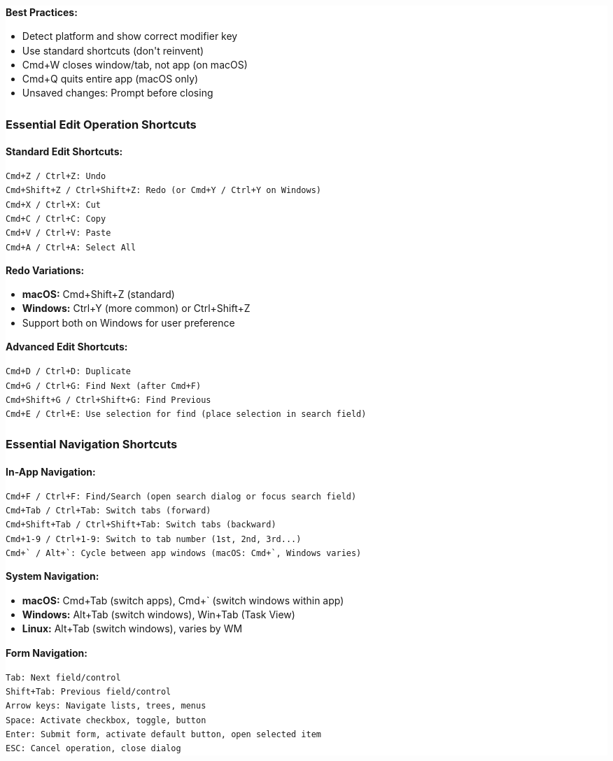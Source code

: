 **Best Practices:**
- Detect platform and show correct modifier key
- Use standard shortcuts (don't reinvent)
- Cmd+W closes window/tab, not app (on macOS)
- Cmd+Q quits entire app (macOS only)
- Unsaved changes: Prompt before closing

### Essential Edit Operation Shortcuts

**Standard Edit Shortcuts:**

```
Cmd+Z / Ctrl+Z: Undo
Cmd+Shift+Z / Ctrl+Shift+Z: Redo (or Cmd+Y / Ctrl+Y on Windows)
Cmd+X / Ctrl+X: Cut
Cmd+C / Ctrl+C: Copy
Cmd+V / Ctrl+V: Paste
Cmd+A / Ctrl+A: Select All
```

**Redo Variations:**
- **macOS:** Cmd+Shift+Z (standard)
- **Windows:** Ctrl+Y (more common) or Ctrl+Shift+Z
- Support both on Windows for user preference

**Advanced Edit Shortcuts:**

```
Cmd+D / Ctrl+D: Duplicate
Cmd+G / Ctrl+G: Find Next (after Cmd+F)
Cmd+Shift+G / Ctrl+Shift+G: Find Previous
Cmd+E / Ctrl+E: Use selection for find (place selection in search field)
```

### Essential Navigation Shortcuts

**In-App Navigation:**

```
Cmd+F / Ctrl+F: Find/Search (open search dialog or focus search field)
Cmd+Tab / Ctrl+Tab: Switch tabs (forward)
Cmd+Shift+Tab / Ctrl+Shift+Tab: Switch tabs (backward)
Cmd+1-9 / Ctrl+1-9: Switch to tab number (1st, 2nd, 3rd...)
Cmd+` / Alt+`: Cycle between app windows (macOS: Cmd+`, Windows varies)
```

**System Navigation:**
- **macOS:** Cmd+Tab (switch apps), Cmd+` (switch windows within app)
- **Windows:** Alt+Tab (switch windows), Win+Tab (Task View)
- **Linux:** Alt+Tab (switch windows), varies by WM

**Form Navigation:**

```
Tab: Next field/control
Shift+Tab: Previous field/control
Arrow keys: Navigate lists, trees, menus
Space: Activate checkbox, toggle, button
Enter: Submit form, activate default button, open selected item
ESC: Cancel operation, close dialog
```

